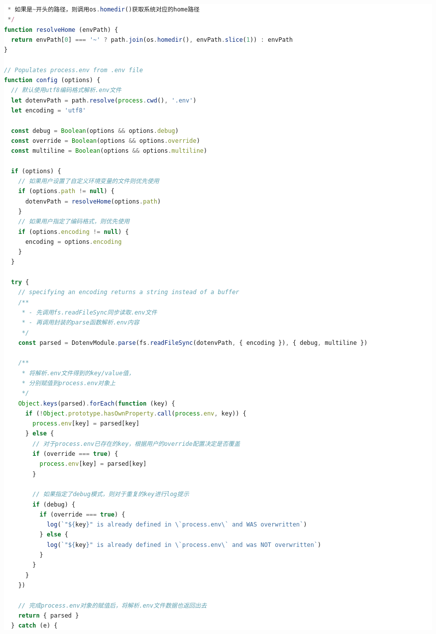 ```js
 * 如果是~开头的路径，则调用os.homedir()获取系统对应的home路径
 */
function resolveHome (envPath) {
  return envPath[0] === '~' ? path.join(os.homedir(), envPath.slice(1)) : envPath
}

// Populates process.env from .env file
function config (options) {
  // 默认使用utf8编码格式解析.env文件
  let dotenvPath = path.resolve(process.cwd(), '.env')
  let encoding = 'utf8'

  const debug = Boolean(options && options.debug)
  const override = Boolean(options && options.override)
  const multiline = Boolean(options && options.multiline)

  if (options) {
    // 如果用户设置了自定义环境变量的文件则优先使用
    if (options.path != null) {
      dotenvPath = resolveHome(options.path)
    }
    // 如果用户指定了编码格式，则优先使用
    if (options.encoding != null) {
      encoding = options.encoding
    }
  }

  try {
    // specifying an encoding returns a string instead of a buffer
    /**
     * - 先调用fs.readFileSync同步读取.env文件
     * - 再调用封装的parse函数解析.env内容
     */
    const parsed = DotenvModule.parse(fs.readFileSync(dotenvPath, { encoding }), { debug, multiline })

    /**
     * 将解析.env文件得到的key/value值，
     * 分别赋值到process.env对象上
     */
    Object.keys(parsed).forEach(function (key) {
      if (!Object.prototype.hasOwnProperty.call(process.env, key)) {
        process.env[key] = parsed[key]
      } else {
        // 对于process.env已存在的key，根据用户的override配置决定是否覆盖
        if (override === true) {
          process.env[key] = parsed[key]
        }

        // 如果指定了debug模式，则对于重复的key进行log提示
        if (debug) {
          if (override === true) {
            log(`"${key}" is already defined in \`process.env\` and WAS overwritten`)
          } else {
            log(`"${key}" is already defined in \`process.env\` and was NOT overwritten`)
          }
        }
      }
    })

    // 完成process.env对象的赋值后，将解析.env文件数据也返回出去
    return { parsed }
  } catch (e) {
```